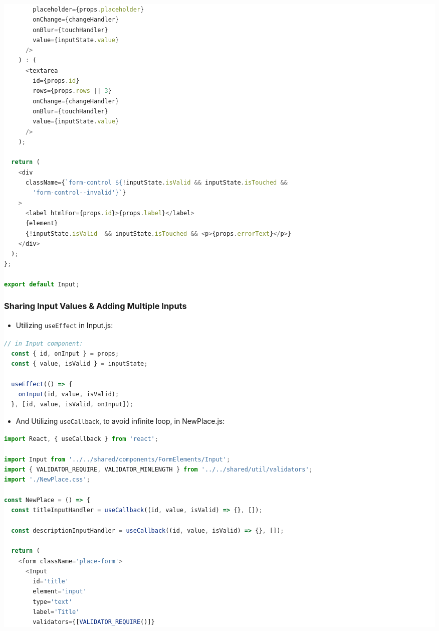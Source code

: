 ```javascript
        placeholder={props.placeholder}
        onChange={changeHandler}
        onBlur={touchHandler}
        value={inputState.value}
      />
    ) : (
      <textarea
        id={props.id}
        rows={props.rows || 3}
        onChange={changeHandler}
        onBlur={touchHandler}
        value={inputState.value}
      />
    );

  return (
    <div
      className={`form-control ${!inputState.isValid && inputState.isTouched &&
        'form-control--invalid'}`}
    >
      <label htmlFor={props.id}>{props.label}</label>
      {element}
      {!inputState.isValid  && inputState.isTouched && <p>{props.errorText}</p>}
    </div>
  );
};

export default Input;
```

### Sharing Input Values & Adding Multiple Inputs

- Utilizing `useEffect` in Input.js:
```javascript
// in Input component:
  const { id, onInput } = props;
  const { value, isValid } = inputState;

  useEffect(() => {
    onInput(id, value, isValid);
  }, [id, value, isValid, onInput]);
```

- And Utilizing `useCallback`, to avoid infinite loop, in NewPlace.js:
```javascript
import React, { useCallback } from 'react';

import Input from '../../shared/components/FormElements/Input';
import { VALIDATOR_REQUIRE, VALIDATOR_MINLENGTH } from '../../shared/util/validators';
import './NewPlace.css';

const NewPlace = () => {
  const titleInputHandler = useCallback((id, value, isValid) => {}, []);

  const descriptionInputHandler = useCallback((id, value, isValid) => {}, []);

  return (
    <form className='place-form'>
      <Input
        id='title'
        element='input'
        type='text'
        label='Title'
        validators={[VALIDATOR_REQUIRE()]}
```
